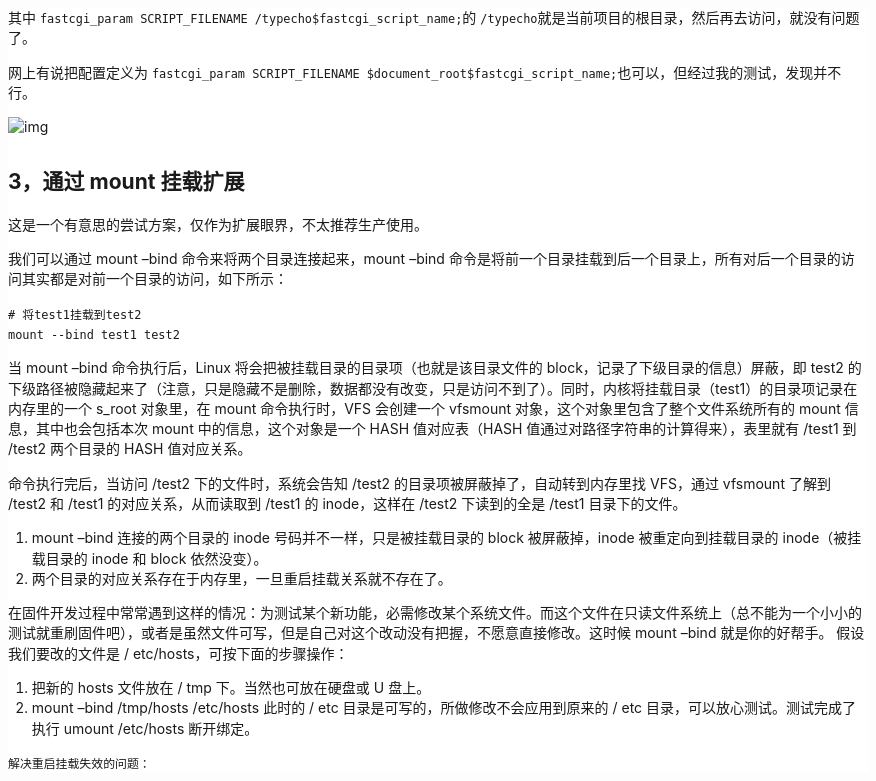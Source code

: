 

其中 `fastcgi_param SCRIPT_FILENAME /typecho$fastcgi_script_name;`的 `/typecho`就是当前项目的根目录，然后再去访问，就没有问题了。



网上有说把配置定义为 `fastcgi_param SCRIPT_FILENAME $document_root$fastcgi_script_name;`也可以，但经过我的测试，发现并不行。





![img](http://t.eryajf.net/imgs/2021/09/d7d6941df389a26f.jpg)





## 3，通过 mount 挂载扩展



这是一个有意思的尝试方案，仅作为扩展眼界，不太推荐生产使用。



我们可以通过 mount –bind 命令来将两个目录连接起来，mount –bind 命令是将前一个目录挂载到后一个目录上，所有对后一个目录的访问其实都是对前一个目录的访问，如下所示：



```shell
# 将test1挂载到test2
mount --bind test1 test2
```



当 mount –bind 命令执行后，Linux 将会把被挂载目录的目录项（也就是该目录文件的 block，记录了下级目录的信息）屏蔽，即 test2 的下级路径被隐藏起来了（注意，只是隐藏不是删除，数据都没有改变，只是访问不到了）。同时，内核将挂载目录（test1）的目录项记录在内存里的一个 s_root 对象里，在 mount 命令执行时，VFS 会创建一个 vfsmount 对象，这个对象里包含了整个文件系统所有的 mount 信息，其中也会包括本次 mount 中的信息，这个对象是一个 HASH 值对应表（HASH 值通过对路径字符串的计算得来），表里就有 /test1 到 /test2 两个目录的 HASH 值对应关系。



命令执行完后，当访问 /test2 下的文件时，系统会告知 /test2 的目录项被屏蔽掉了，自动转到内存里找 VFS，通过 vfsmount 了解到 /test2 和 /test1 的对应关系，从而读取到 /test1 的 inode，这样在 /test2 下读到的全是 /test1 目录下的文件。



1. mount –bind 连接的两个目录的 inode 号码并不一样，只是被挂载目录的 block 被屏蔽掉，inode 被重定向到挂载目录的 inode（被挂载目录的 inode 和 block 依然没变）。
2. 两个目录的对应关系存在于内存里，一旦重启挂载关系就不存在了。



在固件开发过程中常常遇到这样的情况：为测试某个新功能，必需修改某个系统文件。而这个文件在只读文件系统上（总不能为一个小小的测试就重刷固件吧），或者是虽然文件可写，但是自己对这个改动没有把握，不愿意直接修改。这时候 mount –bind 就是你的好帮手。
假设我们要改的文件是 / etc/hosts，可按下面的步骤操作：



1. 把新的 hosts 文件放在 / tmp 下。当然也可放在硬盘或 U 盘上。
2. mount –bind /tmp/hosts /etc/hosts 此时的 / etc 目录是可写的，所做修改不会应用到原来的 / etc 目录，可以放心测试。测试完成了执行 umount /etc/hosts 断开绑定。



```shell
解决重启挂载失效的问题：
```
